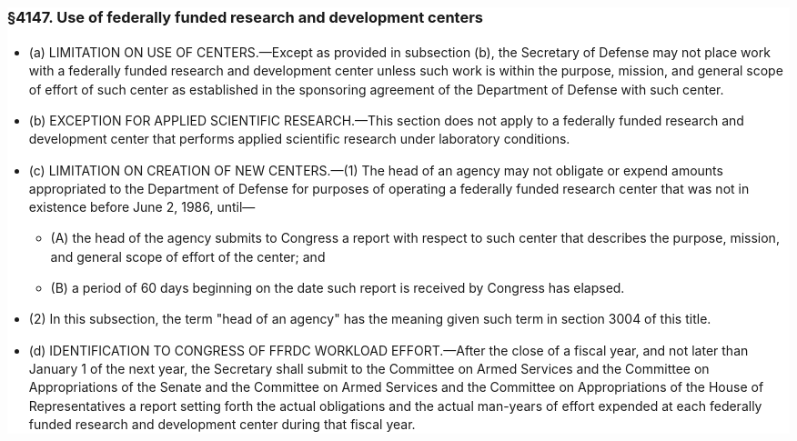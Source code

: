 ### §4147. Use of federally funded research and development centers
* (a) LIMITATION ON USE OF CENTERS.—Except as provided in subsection (b), the Secretary of Defense may not place work with a federally funded research and development center unless such work is within the purpose, mission, and general scope of effort of such center as established in the sponsoring agreement of the Department of Defense with such center.

* (b) EXCEPTION FOR APPLIED SCIENTIFIC RESEARCH.—This section does not apply to a federally funded research and development center that performs applied scientific research under laboratory conditions.

* (c) LIMITATION ON CREATION OF NEW CENTERS.—(1) The head of an agency may not obligate or expend amounts appropriated to the Department of Defense for purposes of operating a federally funded research center that was not in existence before June 2, 1986, until—

  * (A) the head of the agency submits to Congress a report with respect to such center that describes the purpose, mission, and general scope of effort of the center; and

  * (B) a period of 60 days beginning on the date such report is received by Congress has elapsed.


* (2) In this subsection, the term "head of an agency" has the meaning given such term in section 3004 of this title.

* (d) IDENTIFICATION TO CONGRESS OF FFRDC WORKLOAD EFFORT.—After the close of a fiscal year, and not later than January 1 of the next year, the Secretary shall submit to the Committee on Armed Services and the Committee on Appropriations of the Senate and the Committee on Armed Services and the Committee on Appropriations of the House of Representatives a report setting forth the actual obligations and the actual man-years of effort expended at each federally funded research and development center during that fiscal year.